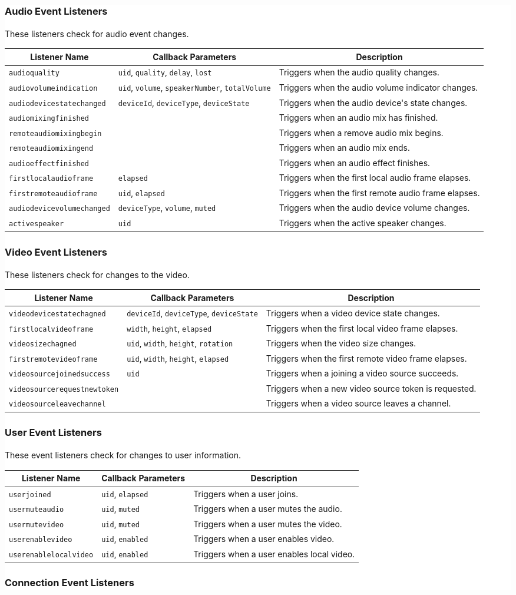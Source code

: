 ### Audio Event Listeners

These listeners check for audio event changes.

Listener Name|Callback Parameters|Description
----- | ----- | -----
`audioquality`|`uid`, `quality`, `delay`, `lost`|Triggers when the audio quality changes.
`audiovolumeindication`|`uid`, `volume`, `speakerNumber`, `totalVolume`|Triggers when the audio volume indicator changes.
`audiodevicestatechanged`|`deviceId`, `deviceType`, `deviceState`|Triggers when the audio device's state changes.
`audiomixingfinished`||Triggers when an audio mix has finished.
`remoteaudiomixingbegin`||Triggers when a remove audio mix begins.
`remoteaudiomixingend`||Triggers when an audio mix ends.
`audioeffectfinished`||Triggers when an audio effect finishes.
`firstlocalaudioframe`|`elapsed`|Triggers when the first local audio frame elapses.
`firstremoteaudioframe`|`uid`, `elapsed`|Triggers when the first remote audio frame elapses.
`audiodevicevolumechanged`|`deviceType`, `volume`, `muted`|Triggers when the audio device volume changes.
`activespeaker`|`uid`|Triggers when the active speaker changes.

### Video Event Listeners

These listeners check for changes to the video.

Listener Name|Callback Parameters|Description
----- | ----- | -----
`videodevicestatechagned`|`deviceId`, `deviceType`, `deviceState`|Triggers when a video device state changes.
`firstlocalvideoframe`|`width`, `height`, `elapsed`|Triggers when the first local video frame elapses.
`videosizechagned`|`uid`, `width`, `height`, `rotation`|Triggers when the video size changes.
`firstremotevideoframe`|`uid`, `width`, `height`, `elapsed`|Triggers when the first remote video frame elapses.
`videosourcejoinedsuccess`|`uid`|Triggers when a joining a video source succeeds.
`videosourcerequestnewtoken`||Triggers when a new video source token is requested.
`videosourceleavechannel`||Triggers when a video source leaves a channel.


### User Event Listeners

These event listeners check for changes to user information.

Listener Name|Callback Parameters|Description
----- | ----- | -----
`userjoined`|`uid`, `elapsed`|Triggers when a user joins.
`usermuteaudio`|`uid`, `muted`|Triggers when a user mutes the audio.
`usermutevideo`|`uid`, `muted`|Triggers when a user mutes the video.
`userenablevideo`|`uid`, `enabled`|Triggers when a user enables video.
`userenablelocalvideo`|`uid`, `enabled`|Triggers when a user enables local video.

### Connection Event Listeners
